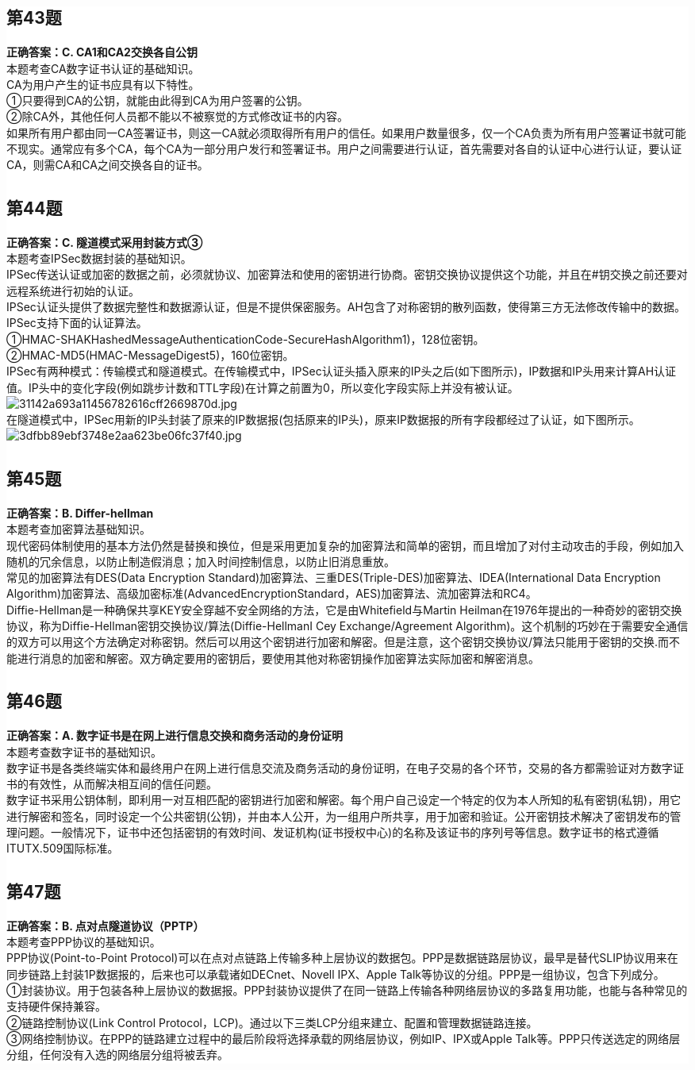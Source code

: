 
## 第43题 ##

**正确答案：C. CA1和CA2交换各自公钥**  
本题考查CA数字证书认证的基础知识。  
CA为用户产生的证书应具有以下特性。  
①只要得到CA的公钥，就能由此得到CA为用户签署的公钥。  
②除CA外，其他任何人员都不能以不被察觉的方式修改证书的内容。  
如果所有用户都由同一CA签署证书，则这一CA就必须取得所有用户的信任。如果用户数量很多，仅一个CA负责为所有用户签署证书就可能不现实。通常应有多个CA，每个CA为一部分用户发行和签署证书。用户之间需要进行认证，首先需要对各自的认证中心进行认证，要认证CA，则需CA和CA之间交换各自的证书。  


## 第44题 ##

**正确答案：C. 隧道模式采用封装方式③**  
本题考查IPSec数据封装的基础知识。  
IPSec传送认证或加密的数据之前，必须就协议、加密算法和使用的密钥进行协商。密钥交换协议提供这个功能，并且在\#钥交换之前还要对远程系统进行初始的认证。  
IPSec认证头提供了数据完整性和数据源认证，但是不提供保密服务。AH包含了对称密钥的散列函数，使得第三方无法修改传输中的数据。IPSec支持下面的认证算法。  
①HMAC-SHAKHashedMessageAuthenticationCode-SecureHashAlgorithm1)，128位密钥。  
②HMAC-MD5(HMAC-MessageDigest5)，160位密钥。  
IPSec有两种模式：传输模式和隧道模式。在传输模式中，IPSec认证头插入原来的IP头之后(如下图所示)，IP数据和IP头用来计算AH认证值。IP头中的变化字段(例如跳步计数和TTL字段)在计算之前置为0，所以变化字段实际上并没有被认证。  
![31142a693a11456782616cff2669870d.jpg][]  
在隧道模式中，IPSec用新的IP头封装了原来的IP数据报(包括原来的IP头)，原来IP数据报的所有字段都经过了认证，如下图所示。  
![3dfbb89ebf3748e2aa623be06fc37f40.jpg][]  


## 第45题 ##

**正确答案：B. Differ-hellman**  
本题考查加密算法基础知识。  
现代密码体制使用的基本方法仍然是替换和换位，但是采用更加复杂的加密算法和简单的密钥，而且增加了对付主动攻击的手段，例如加入随机的冗余信息，以防止制造假消息；加入时间控制信息，以防止旧消息重放。  
常见的加密算法有DES(Data Encryption Standard)加密算法、三重DES(Triple-DES)加密算法、IDEA(International Data Encryption Algorithm)加密算法、高级加密标准(AdvancedEncryptionStandard，AES)加密算法、流加密算法和RC4。  
Diffie-Hellman是一种确保共享KEY安全穿越不安全网络的方法，它是由Whitefield与Martin Heilman在1976年提出的一种奇妙的密钥交换协议，称为Diffie-Hellman密钥交换协议/算法(Diffie-HellmanI Cey Exchange/Agreement Algorithm)。这个机制的巧妙在于需要安全通信的双方可以用这个方法确定对称密钥。然后可以用这个密钥进行加密和解密。但是注意，这个密钥交换协议/算法只能用于密钥的交换.而不能进行消息的加密和解密。双方确定要用的密钥后，要使用其他对称密钥操作加密算法实际加密和解密消息。  


## 第46题 ##

**正确答案：A. 数字证书是在网上进行信息交换和商务活动的身份证明**  
本题考查数字证书的基础知识。  
数字证书是各类终端实体和最终用户在网上进行信息交流及商务活动的身份证明，在电子交易的各个环节，交易的各方都需验证对方数字证书的有效性，从而解决相互间的信任问题。  
数字证书采用公钥体制，即利用一对互相匹配的密钥进行加密和解密。每个用户自己设定一个特定的仅为本人所知的私有密钥(私钥)，用它进行解密和签名，同时设定一个公共密钥(公钥)，并由本人公开，为一组用户所共享，用于加密和验证。公开密钥技术解决了密钥发布的管理问题。一般情况下，证书中还包括密钥的有效时间、发证机构(证书授权中心)的名称及该证书的序列号等信息。数字证书的格式遵循ITUTX.509国际标准。  


## 第47题 ##

**正确答案：B. 点对点隧道协议（PPTP）**  
本题考查PPP协议的基础知识。  
PPP协议(Point-to-Point Protocol)可以在点对点链路上传输多种上层协议的数据包。PPP是数据链路层协议，最早是替代SLIP协议用来在同步链路上封装1P数据报的，后来也可以承载诸如DECnet、Novell IPX、Apple Talk等协议的分组。PPP是一组协议，包含下列成分。  
①封装协议。用于包装各种上层协议的数据报。PPP封装协议提供了在同一链路上传输各种网络层协议的多路复用功能，也能与各种常见的支持硬件保持兼容。  
②链路控制协议(Link Control Protocol，LCP)。通过以下三类LCP分组来建立、配置和管理数据链路连接。  
③网络控制协议。在PPP的链路建立过程中的最后阶段将选择承载的网络层协议，例如IP、IPX或Apple Talk等。PPP只传送选定的网络层分组，任何没有入选的网络层分组将被丢弃。  


[c6ce84625967457da89bb22ad16ce449.jpg]: https://www.xkxxkx.cn/file/exam/software/网络规划设计师/综合知识/第1题/c6ce84625967457da89bb22ad16ce449.jpg
[a85defcc02dd4db9a2c2ac213fb6dc53.jpg]: https://www.xkxxkx.cn/file/exam/software/网络规划设计师/综合知识/第8题/a85defcc02dd4db9a2c2ac213fb6dc53.jpg
[1def8e12c0344fa695553b46ed647daa.jpg]: https://www.xkxxkx.cn/file/exam/software/网络规划设计师/综合知识/第8题/1def8e12c0344fa695553b46ed647daa.jpg
[4db871920eb34b50a17efe6a0c0890e2.jpg]: https://www.xkxxkx.cn/file/exam/software/网络规划设计师/综合知识/第9题/4db871920eb34b50a17efe6a0c0890e2.jpg
[f4db077581d74d67a08f9cba8eb01341.jpg]: https://www.xkxxkx.cn/file/exam/software/网络规划设计师/综合知识/第35题/f4db077581d74d67a08f9cba8eb01341.jpg
[31142a693a11456782616cff2669870d.jpg]: https://www.xkxxkx.cn/file/exam/software/网络规划设计师/综合知识/第44题/31142a693a11456782616cff2669870d.jpg
[3dfbb89ebf3748e2aa623be06fc37f40.jpg]: https://www.xkxxkx.cn/file/exam/software/网络规划设计师/综合知识/第44题/3dfbb89ebf3748e2aa623be06fc37f40.jpg